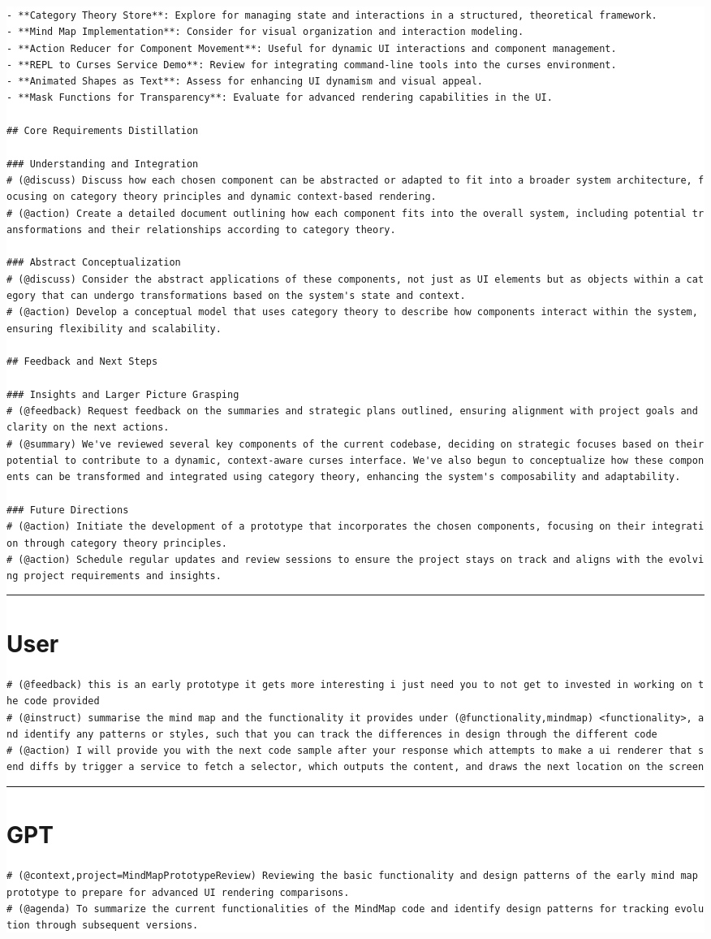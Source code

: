 ```
- **Category Theory Store**: Explore for managing state and interactions in a structured, theoretical framework.
- **Mind Map Implementation**: Consider for visual organization and interaction modeling.
- **Action Reducer for Component Movement**: Useful for dynamic UI interactions and component management.
- **REPL to Curses Service Demo**: Review for integrating command-line tools into the curses environment.
- **Animated Shapes as Text**: Assess for enhancing UI dynamism and visual appeal.
- **Mask Functions for Transparency**: Evaluate for advanced rendering capabilities in the UI.

## Core Requirements Distillation

### Understanding and Integration
# (@discuss) Discuss how each chosen component can be abstracted or adapted to fit into a broader system architecture, focusing on category theory principles and dynamic context-based rendering.
# (@action) Create a detailed document outlining how each component fits into the overall system, including potential transformations and their relationships according to category theory.

### Abstract Conceptualization
# (@discuss) Consider the abstract applications of these components, not just as UI elements but as objects within a category that can undergo transformations based on the system's state and context.
# (@action) Develop a conceptual model that uses category theory to describe how components interact within the system, ensuring flexibility and scalability.

## Feedback and Next Steps

### Insights and Larger Picture Grasping
# (@feedback) Request feedback on the summaries and strategic plans outlined, ensuring alignment with project goals and clarity on the next actions.
# (@summary) We've reviewed several key components of the current codebase, deciding on strategic focuses based on their potential to contribute to a dynamic, context-aware curses interface. We've also begun to conceptualize how these components can be transformed and integrated using category theory, enhancing the system's composability and adaptability.

### Future Directions
# (@action) Initiate the development of a prototype that incorporates the chosen components, focusing on their integration through category theory principles.
# (@action) Schedule regular updates and review sessions to ensure the project stays on track and aligns with the evolving project requirements and insights.
```
---
# User
```
# (@feedback) this is an early prototype it gets more interesting i just need you to not get to invested in working on the code provided
# (@instruct) summarise the mind map and the functionality it provides under (@functionality,mindmap) <functionality>, and identify any patterns or styles, such that you can track the differences in design through the different code
# (@action) I will provide you with the next code sample after your response which attempts to make a ui renderer that send diffs by trigger a service to fetch a selector, which outputs the content, and draws the next location on the screen
```
---
# GPT
```
# (@context,project=MindMapPrototypeReview) Reviewing the basic functionality and design patterns of the early mind map prototype to prepare for advanced UI rendering comparisons.
# (@agenda) To summarize the current functionalities of the MindMap code and identify design patterns for tracking evolution through subsequent versions.
```